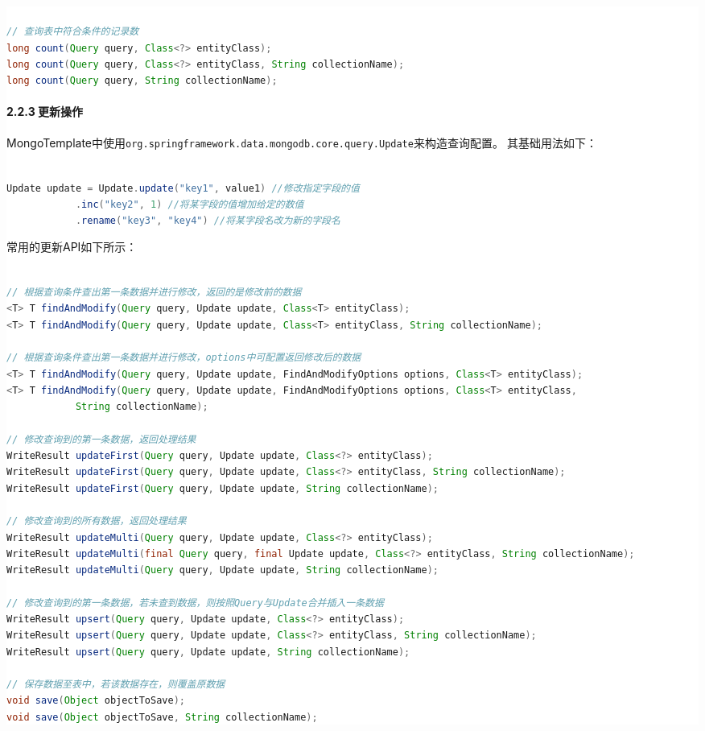 ```java

// 查询表中符合条件的记录数
long count(Query query, Class<?> entityClass);
long count(Query query, Class<?> entityClass, String collectionName);
long count(Query query, String collectionName);


```

#### 2.2.3 更新操作
MongoTemplate中使用`org.springframework.data.mongodb.core.query.Update`来构造查询配置。
其基础用法如下：
```java

Update update = Update.update("key1", value1) //修改指定字段的值
            .inc("key2", 1) //将某字段的值增加给定的数值
            .rename("key3", "key4") //将某字段名改为新的字段名
```

常用的更新API如下所示：

```java

// 根据查询条件查出第一条数据并进行修改，返回的是修改前的数据
<T> T findAndModify(Query query, Update update, Class<T> entityClass);
<T> T findAndModify(Query query, Update update, Class<T> entityClass, String collectionName);

// 根据查询条件查出第一条数据并进行修改，options中可配置返回修改后的数据
<T> T findAndModify(Query query, Update update, FindAndModifyOptions options, Class<T> entityClass);
<T> T findAndModify(Query query, Update update, FindAndModifyOptions options, Class<T> entityClass,
            String collectionName);

// 修改查询到的第一条数据，返回处理结果
WriteResult updateFirst(Query query, Update update, Class<?> entityClass);
WriteResult updateFirst(Query query, Update update, Class<?> entityClass, String collectionName);
WriteResult updateFirst(Query query, Update update, String collectionName);

// 修改查询到的所有数据，返回处理结果
WriteResult updateMulti(Query query, Update update, Class<?> entityClass);
WriteResult updateMulti(final Query query, final Update update, Class<?> entityClass, String collectionName);
WriteResult updateMulti(Query query, Update update, String collectionName);

// 修改查询到的第一条数据，若未查到数据，则按照Query与Update合并插入一条数据
WriteResult upsert(Query query, Update update, Class<?> entityClass);
WriteResult upsert(Query query, Update update, Class<?> entityClass, String collectionName);
WriteResult upsert(Query query, Update update, String collectionName);

// 保存数据至表中，若该数据存在，则覆盖原数据
void save(Object objectToSave);
void save(Object objectToSave, String collectionName);

```
